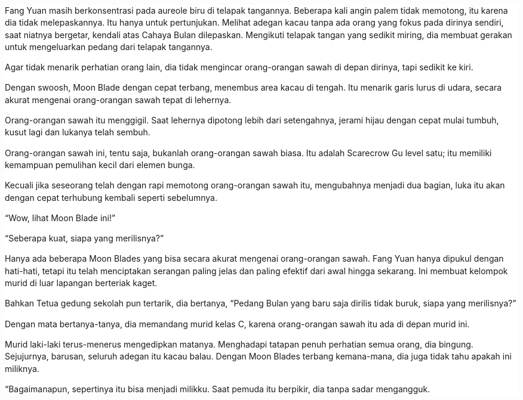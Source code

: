

Fang Yuan masih berkonsentrasi pada aureole biru di telapak tangannya. Beberapa kali angin palem tidak memotong, itu karena dia tidak melepaskannya. Itu hanya untuk pertunjukan. Melihat adegan kacau tanpa ada orang yang fokus pada dirinya sendiri, saat niatnya bergetar, kendali atas Cahaya Bulan dilepaskan. Mengikuti telapak tangan yang sedikit miring, dia membuat gerakan untuk mengeluarkan pedang dari telapak tangannya.

Agar tidak menarik perhatian orang lain, dia tidak mengincar orang-orangan sawah di depan dirinya, tapi sedikit ke kiri.



Dengan swoosh, Moon Blade dengan cepat terbang, menembus area kacau di tengah. Itu menarik garis lurus di udara, secara akurat mengenai orang-orangan sawah tepat di lehernya.



Orang-orangan sawah itu menggigil. Saat lehernya dipotong lebih dari setengahnya, jerami hijau dengan cepat mulai tumbuh, kusut lagi dan lukanya telah sembuh.



Orang-orangan sawah ini, tentu saja, bukanlah orang-orangan sawah biasa. Itu adalah Scarecrow Gu level satu; itu memiliki kemampuan pemulihan kecil dari elemen bunga.



Kecuali jika seseorang telah dengan rapi memotong orang-orangan sawah itu, mengubahnya menjadi dua bagian, luka itu akan dengan cepat terhubung kembali seperti sebelumnya.



“Wow, lihat Moon Blade ini!”



“Seberapa kuat, siapa yang merilisnya?”



Hanya ada beberapa Moon Blades yang bisa secara akurat mengenai orang-orangan sawah. Fang Yuan hanya dipukul dengan hati-hati, tetapi itu telah menciptakan serangan paling jelas dan paling efektif dari awal hingga sekarang. Ini membuat kelompok murid di luar lapangan berteriak kaget.



Bahkan Tetua gedung sekolah pun tertarik, dia bertanya, “Pedang Bulan yang baru saja dirilis tidak buruk, siapa yang merilisnya?”



Dengan mata bertanya-tanya, dia memandang murid kelas C, karena orang-orangan sawah itu ada di depan murid ini.





Murid laki-laki terus-menerus mengedipkan matanya. Menghadapi tatapan penuh perhatian semua orang, dia bingung. Sejujurnya, barusan, seluruh adegan itu kacau balau. Dengan Moon Blades terbang kemana-mana, dia juga tidak tahu apakah ini miliknya.



“Bagaimanapun, sepertinya itu bisa menjadi milikku. Saat pemuda itu berpikir, dia tanpa sadar mengangguk.

